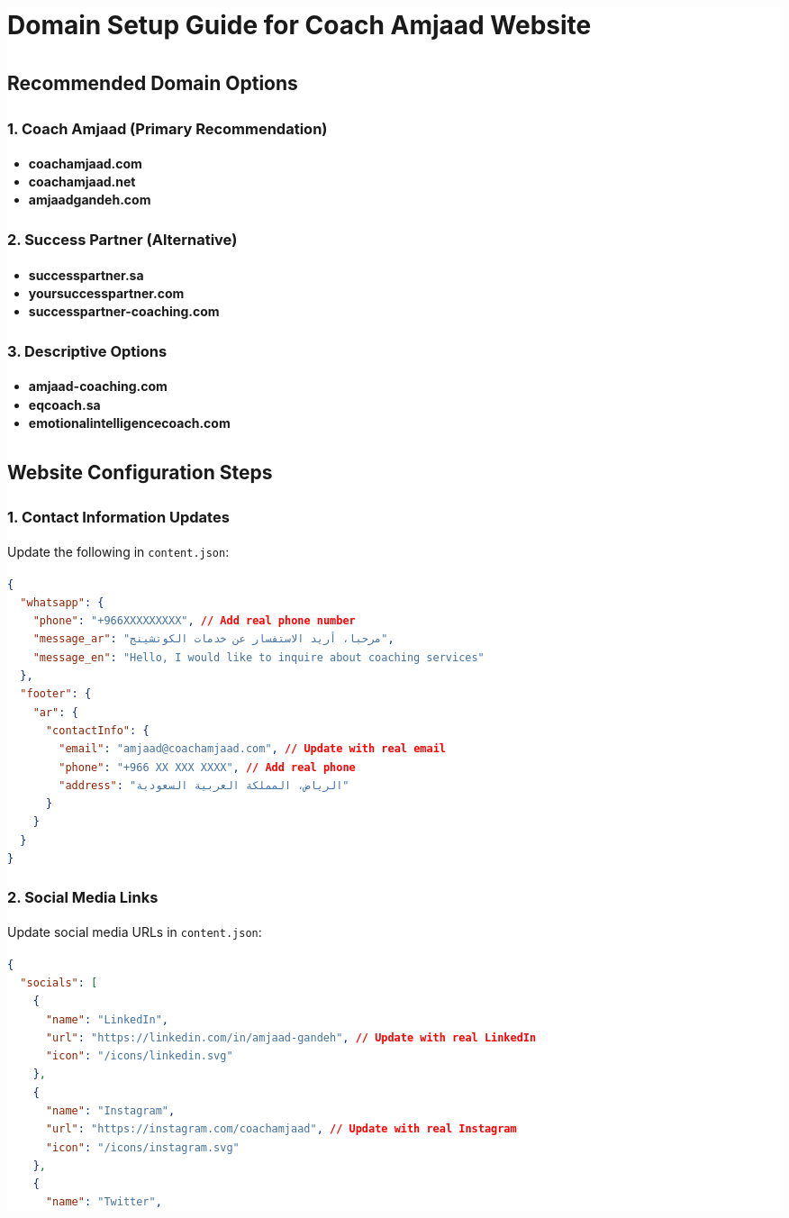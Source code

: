 # Domain Setup Guide for Coach Amjaad Website

## Recommended Domain Options

### 1. Coach Amjaad (Primary Recommendation)
- **coachamjaad.com**
- **coachamjaad.net**
- **amjaadgandeh.com**

### 2. Success Partner (Alternative)
- **successpartner.sa**
- **yoursuccesspartner.com**
- **successpartner-coaching.com**

### 3. Descriptive Options
- **amjaad-coaching.com**
- **eqcoach.sa**
- **emotionalintelligencecoach.com**

## Website Configuration Steps

### 1. Contact Information Updates
Update the following in `content.json`:

```json
{
  "whatsapp": {
    "phone": "+966XXXXXXXXX", // Add real phone number
    "message_ar": "مرحبا، أريد الاستفسار عن خدمات الكوتشينج",
    "message_en": "Hello, I would like to inquire about coaching services"
  },
  "footer": {
    "ar": {
      "contactInfo": {
        "email": "amjaad@coachamjaad.com", // Update with real email
        "phone": "+966 XX XXX XXXX", // Add real phone
        "address": "الرياض، المملكة العربية السعودية"
      }
    }
  }
}
```

### 2. Social Media Links
Update social media URLs in `content.json`:

```json
{
  "socials": [
    {
      "name": "LinkedIn",
      "url": "https://linkedin.com/in/amjaad-gandeh", // Update with real LinkedIn
      "icon": "/icons/linkedin.svg"
    },
    {
      "name": "Instagram", 
      "url": "https://instagram.com/coachamjaad", // Update with real Instagram
      "icon": "/icons/instagram.svg"
    },
    {
      "name": "Twitter",
```